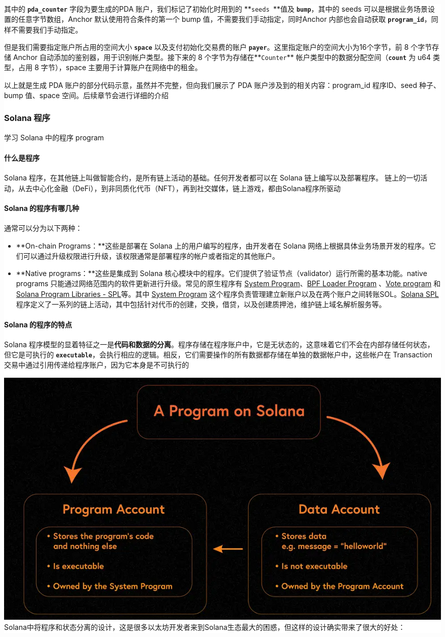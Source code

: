 其中的 **`pda_counter`** 字段为要生成的PDA 账户，我们标记了初始化时用到的 **`seeds `**值及 **`bump`**，其中的 seeds 可以是根据业务场景设置的任意字节数组，Anchor 默认使用符合条件的第一个 bump 值，不需要我们手动指定，同时Anchor 内部也会自动获取 **`program_id`**，同样不需要我们手动指定。

但是我们需要指定账户所占用的空间大小 **`space`** 以及支付初始化交易费的账户 **`payer`**。这里指定账户的空间大小为16个字节，前 8 个字节存储 Anchor 自动添加的鉴别器，用于识别帐户类型。接下来的 8 个字节为存储在**`Counter`** 帐户类型中的数据分配空间（**`count`** 为 u64 类型，占用 8 字节），space 主要用于计算账户在网络中的租金。

以上就是生成 PDA 账户的部分代码示意，虽然并不完整，但向我们展示了 PDA 账户涉及到的相关内容：program_id 程序ID、seed 种子、bump 值、space 空间。后续章节会进行详细的介绍

### Solana 程序

学习 Solana 中的程序 program

#### 什么是程序

Solana 程序，在其他链上叫做智能合约，是所有链上活动的基础。任何开发者都可以在 Solana 链上编写以及部署程序。 链上的一切活动，从去中心化金融（DeFi），到非同质化代币（NFT），再到社交媒体，链上游戏，都由Solana程序所驱动

#### Solana 的程序有哪几种

通常可以分为以下两种：

- **On-chain Programs：**这些是部署在 Solana 上的用户编写的程序，由开发者在 Solana 网络上根据具体业务场景开发的程序。它们可以通过升级权限进行升级，该权限通常是部署程序的帐户或者指定的其他账户。

- **Native programs：**这些是集成到 Solana 核心模块中的程序。它们提供了验证节点（validator）运行所需的基本功能。native programs 只能通过网络范围内的软件更新进行升级。常见的原生程序有 [System Program](https://docs.solana.com/developing/runtime-facilities/programs#system-program)、[BPF Loader Program](https://docs.solana.com/developing/runtime-facilities/programs#bpf-loader) 、[Vote program](https://docs.solana.com/developing/runtime-facilities/programs#vote-program) 和 [Solana Program Libraries - SPL](https://spl.solana.com/)等。其中 [System Program](https://docs.solana.com/developing/runtime-facilities/programs#system-program) 这个程序负责管理建立新账户以及在两个账户之间转账SOL。[Solana SPL](https://spl.solana.com/) 程序定义了一系列的链上活动，其中包括针对代币的创建，交换，借贷，以及创建质押池，维护链上域名解析服务等。

#### Solana 的程序的特点

Solana 程序模型的显着特征之一是**代码和数据的分离**。程序存储在程序账户中，它是无状态的，这意味着它们不会在内部存储任何状态，但它是可执行的 **`executable`**，会执行相应的逻辑。相反，它们需要操作的所有数据都存储在单独的数据帐户中，这些帐户在 Transaction 交易中通过引用传递给程序账户，因为它本身是不可执行的

![image-20250215164641192](./assets/image-20250215164641192.png)
 Solana中将程序和状态分离的设计，这是很多以太坊开发者来到Solana生态最大的困惑，但这样的设计确实带来了很大的好处：
